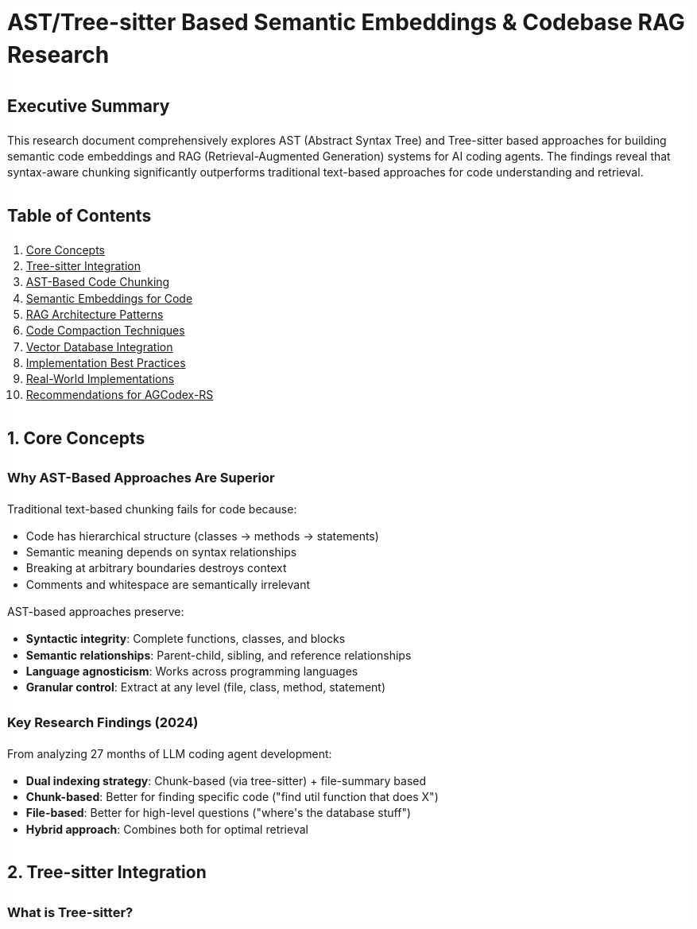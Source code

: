 # AST/Tree-sitter Based Semantic Embeddings & Codebase RAG Research

## Executive Summary

This research document comprehensively explores AST (Abstract Syntax Tree) and Tree-sitter based approaches for building semantic code embeddings and RAG (Retrieval-Augmented Generation) systems for AI coding agents. The findings reveal that syntax-aware chunking significantly outperforms traditional text-based approaches for code understanding and retrieval.

## Table of Contents
1. [Core Concepts](#core-concepts)
2. [Tree-sitter Integration](#tree-sitter-integration)
3. [AST-Based Code Chunking](#ast-based-code-chunking)
4. [Semantic Embeddings for Code](#semantic-embeddings-for-code)
5. [RAG Architecture Patterns](#rag-architecture-patterns)
6. [Code Compaction Techniques](#code-compaction-techniques)
7. [Vector Database Integration](#vector-database-integration)
8. [Implementation Best Practices](#implementation-best-practices)
9. [Real-World Implementations](#real-world-implementations)
10. [Recommendations for AGCodex-RS](#recommendations-for-agcodex-rs)

## 1. Core Concepts

### Why AST-Based Approaches Are Superior

Traditional text-based chunking fails for code because:
- Code has hierarchical structure (classes → methods → statements)
- Semantic meaning depends on syntax relationships
- Breaking at arbitrary boundaries destroys context
- Comments and whitespace are semantically irrelevant

AST-based approaches preserve:
- **Syntactic integrity**: Complete functions, classes, and blocks
- **Semantic relationships**: Parent-child, sibling, and reference relationships
- **Language agnosticism**: Works across programming languages
- **Granular control**: Extract at any level (file, class, method, statement)

### Key Research Findings (2024)

From analyzing 27 months of LLM coding agent development:
- **Dual indexing strategy**: Chunk-based (via tree-sitter) + file-summary based
- **Chunk-based**: Better for finding specific code ("find util function that does X")
- **File-based**: Better for high-level questions ("where's the database stuff")
- **Hybrid approach**: Combines both for optimal retrieval

## 2. Tree-sitter Integration

### What is Tree-sitter?
